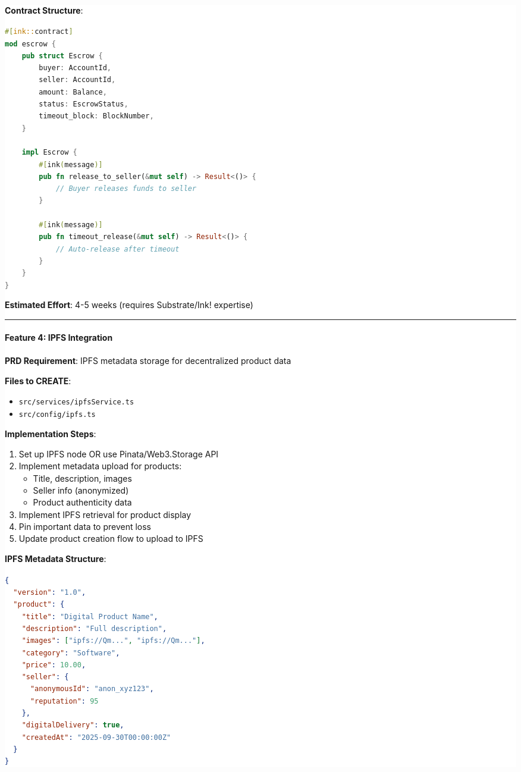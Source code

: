 **Contract Structure**:
```rust
#[ink::contract]
mod escrow {
    pub struct Escrow {
        buyer: AccountId,
        seller: AccountId,
        amount: Balance,
        status: EscrowStatus,
        timeout_block: BlockNumber,
    }

    impl Escrow {
        #[ink(message)]
        pub fn release_to_seller(&mut self) -> Result<()> {
            // Buyer releases funds to seller
        }

        #[ink(message)]
        pub fn timeout_release(&mut self) -> Result<()> {
            // Auto-release after timeout
        }
    }
}
```

**Estimated Effort**: 4-5 weeks (requires Substrate/Ink! expertise)

---

#### Feature 4: IPFS Integration
**PRD Requirement**: IPFS metadata storage for decentralized product data

**Files to CREATE**:
- `src/services/ipfsService.ts`
- `src/config/ipfs.ts`

**Implementation Steps**:
1. Set up IPFS node OR use Pinata/Web3.Storage API
2. Implement metadata upload for products:
   - Title, description, images
   - Seller info (anonymized)
   - Product authenticity data
3. Implement IPFS retrieval for product display
4. Pin important data to prevent loss
5. Update product creation flow to upload to IPFS

**IPFS Metadata Structure**:
```json
{
  "version": "1.0",
  "product": {
    "title": "Digital Product Name",
    "description": "Full description",
    "images": ["ipfs://Qm...", "ipfs://Qm..."],
    "category": "Software",
    "price": 10.00,
    "seller": {
      "anonymousId": "anon_xyz123",
      "reputation": 95
    },
    "digitalDelivery": true,
    "createdAt": "2025-09-30T00:00:00Z"
  }
}
```
